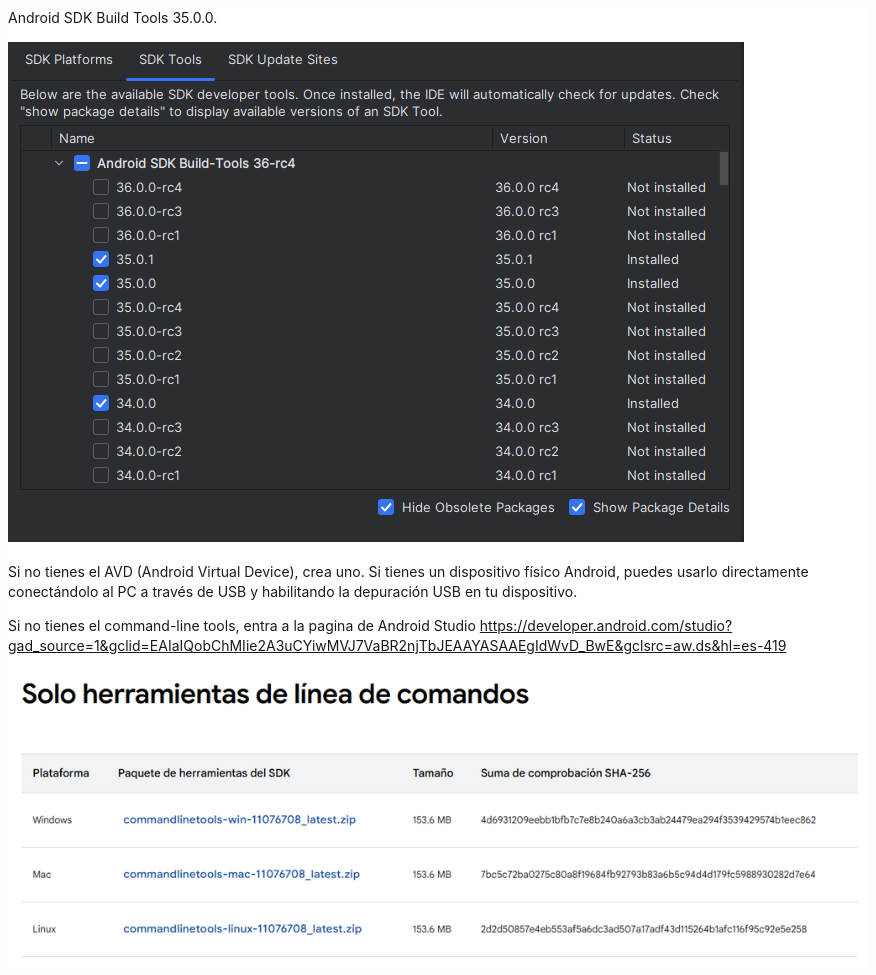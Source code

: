 Android SDK Build Tools 35.0.0.

![alt text](https://github.com/adiacla/FullStack-RNN/blob/main/Imagenes/BuildTools.PNG?raw=true)

Si no tienes el AVD (Android Virtual Device), crea uno. Si tienes un dispositivo físico Android, puedes usarlo directamente conectándolo al PC a través de USB y habilitando la depuración USB en tu dispositivo.

Si no tienes el command-line tools, entra a la pagina de Android Studio 
https://developer.android.com/studio?gad_source=1&gclid=EAIaIQobChMIie2A3uCYiwMVJ7VaBR2njTbJEAAYASAAEgIdWvD_BwE&gclsrc=aw.ds&hl=es-419

![alt text](https://github.com/adiacla/FullStack-RNN/blob/main/Imagenes/comandTools.PNG?raw=true)
